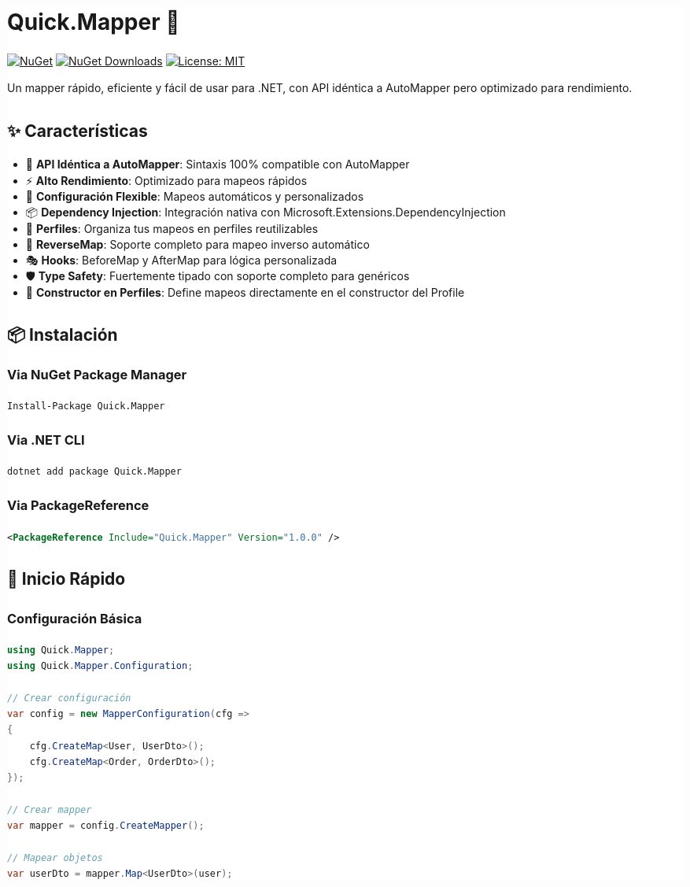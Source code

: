 # Quick.Mapper 🚀

[![NuGet](https://img.shields.io/nuget/v/Quick.Mapper.svg)](https://www.nuget.org/packages/Quick.Mapper/)
[![NuGet Downloads](https://img.shields.io/nuget/dt/Quick.Mapper.svg)](https://www.nuget.org/packages/Quick.Mapper/)
[![License: MIT](https://img.shields.io/badge/License-MIT-yellow.svg)](https://opensource.org/licenses/MIT)

Un mapper rápido, eficiente y fácil de usar para .NET, con API idéntica a AutoMapper pero optimizado para rendimiento.

## ✨ Características

- 🎯 **API Idéntica a AutoMapper**: Sintaxis 100% compatible con AutoMapper
- ⚡ **Alto Rendimiento**: Optimizado para mapeos rápidos
- 🔧 **Configuración Flexible**: Mapeos automáticos y personalizados
- 📦 **Dependency Injection**: Integración nativa con Microsoft.Extensions.DependencyInjection
- 🎨 **Perfiles**: Organiza tus mapeos en perfiles reutilizables
- 🔄 **ReverseMap**: Soporte completo para mapeo inverso automático
- 🎭 **Hooks**: BeforeMap y AfterMap para lógica personalizada
- 🛡️ **Type Safety**: Fuertemente tipado con soporte completo para genéricos
- 📝 **Constructor en Perfiles**: Define mapeos directamente en el constructor del Profile

## 📦 Instalación

### Via NuGet Package Manager
```bash
Install-Package Quick.Mapper
```

### Via .NET CLI
```bash
dotnet add package Quick.Mapper
```

### Via PackageReference
```xml
<PackageReference Include="Quick.Mapper" Version="1.0.0" />
```

## 🚀 Inicio Rápido

### Configuración Básica

```csharp
using Quick.Mapper;
using Quick.Mapper.Configuration;

// Crear configuración
var config = new MapperConfiguration(cfg =>
{
    cfg.CreateMap<User, UserDto>();
    cfg.CreateMap<Order, OrderDto>();
});

// Crear mapper
var mapper = config.CreateMapper();

// Mapear objetos
var userDto = mapper.Map<UserDto>(user);
```
